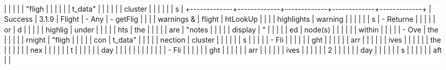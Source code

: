 |             |             |             |             |     \"fligh |
|             |             |             |             | t\_data\"   |
|             |             |             |             |     cluster |
|             |             |             |             | s           |
+-------------+-------------+-------------+-------------+-------------+
| Success     | 3.1.9       | Flight      | -   Any     | -   getFlig |
|             |             | warnings &  |     flight  | htLookUp    |
|             |             | highlights  |     warning |             |
|             |             |             | s           | -   Returne |
|             |             |             |     or      | d           |
|             |             |             |     highlig |     under   |
|             |             |             | hts         |     the     |
|             |             |             |     are     |     \"notes |
|             |             |             |     display | \"          |
|             |             |             | ed          |     node(s) |
|             |             |             |             |     within  |
|             |             |             |     -   Ove |     the     |
|             |             |             | rnight      |     \"fligh |
|             |             |             |         con | t\_data\"   |
|             |             |             | nection     |     cluster |
|             |             |             |             | s           |
|             |             |             |     -   Fli |             |
|             |             |             | ght         |             |
|             |             |             |         arr |             |
|             |             |             | ives        |             |
|             |             |             |         the |             |
|             |             |             |         nex |             |
|             |             |             | t           |             |
|             |             |             |         day |             |
|             |             |             |             |             |
|             |             |             |     -   Fli |             |
|             |             |             | ght         |             |
|             |             |             |         arr |             |
|             |             |             | ives        |             |
|             |             |             |         2   |             |
|             |             |             |         day |             |
|             |             |             | s           |             |
|             |             |             |         aft |             |